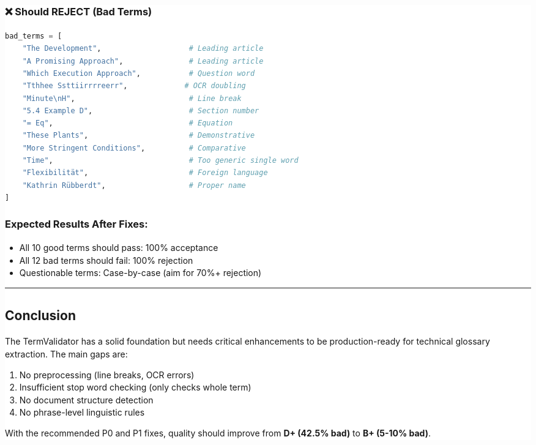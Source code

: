 ### ❌ Should REJECT (Bad Terms)
```python
bad_terms = [
    "The Development",                    # Leading article
    "A Promising Approach",               # Leading article
    "Which Execution Approach",           # Question word
    "Tthhee Ssttiirrrreerr",             # OCR doubling
    "Minute\nH",                          # Line break
    "5.4 Example D",                      # Section number
    "= Eq",                               # Equation
    "These Plants",                       # Demonstrative
    "More Stringent Conditions",          # Comparative
    "Time",                               # Too generic single word
    "Flexibilität",                       # Foreign language
    "Kathrin Rübberdt",                   # Proper name
]
```

### Expected Results After Fixes:
- All 10 good terms should pass: 100% acceptance
- All 12 bad terms should fail: 100% rejection
- Questionable terms: Case-by-case (aim for 70%+ rejection)

---

## Conclusion

The TermValidator has a solid foundation but needs critical enhancements to be production-ready for technical glossary extraction. The main gaps are:

1. No preprocessing (line breaks, OCR errors)
2. Insufficient stop word checking (only checks whole term)
3. No document structure detection
4. No phrase-level linguistic rules

With the recommended P0 and P1 fixes, quality should improve from **D+ (42.5% bad)** to **B+ (5-10% bad)**.
